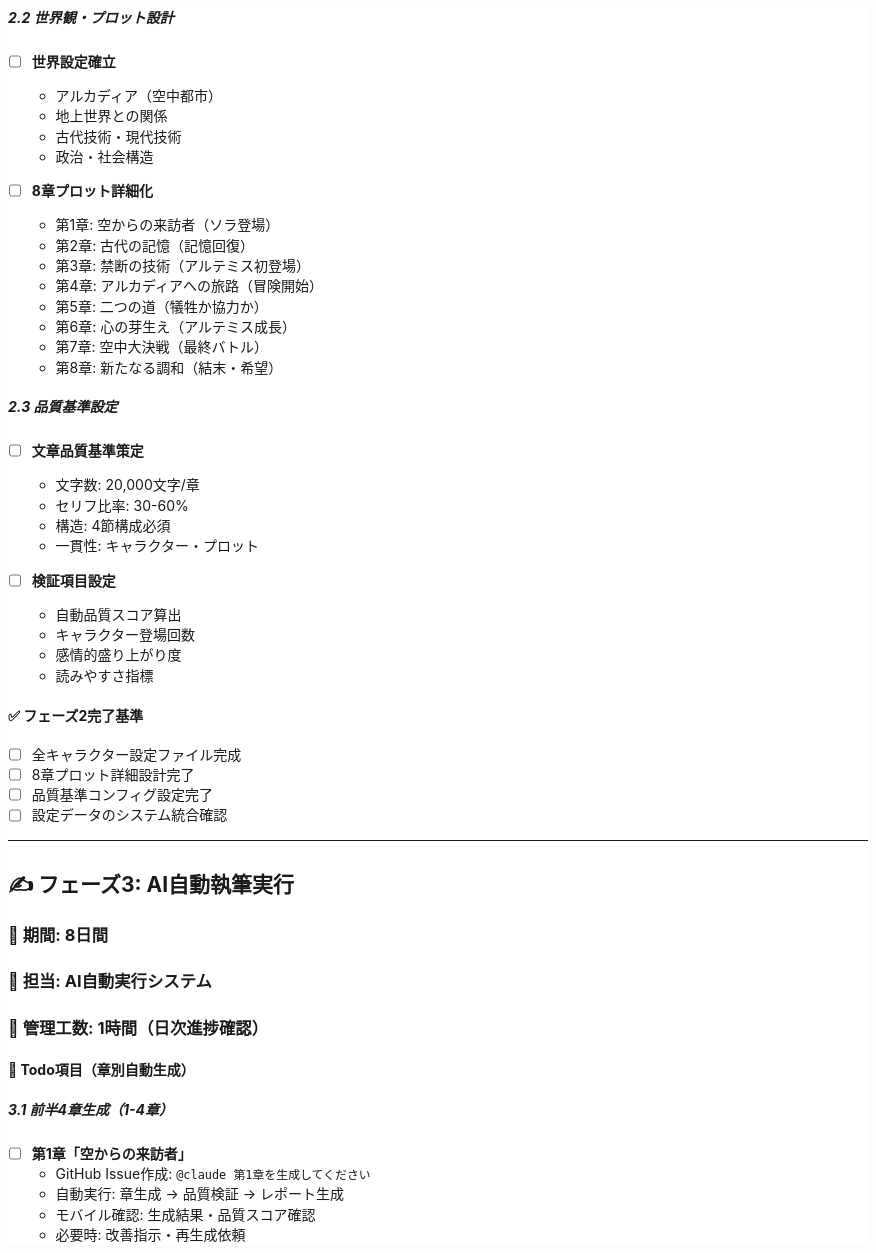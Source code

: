 ##### **2.2 世界観・プロット設計**
- [ ] **世界設定確立**
  - アルカディア（空中都市）
  - 地上世界との関係
  - 古代技術・現代技術
  - 政治・社会構造

- [ ] **8章プロット詳細化**
  - 第1章: 空からの来訪者（ソラ登場）
  - 第2章: 古代の記憶（記憶回復）
  - 第3章: 禁断の技術（アルテミス初登場）
  - 第4章: アルカディアへの旅路（冒険開始）
  - 第5章: 二つの道（犠牲か協力か）
  - 第6章: 心の芽生え（アルテミス成長）
  - 第7章: 空中大決戦（最終バトル）
  - 第8章: 新たなる調和（結末・希望）

##### **2.3 品質基準設定**
- [ ] **文章品質基準策定**
  - 文字数: 20,000文字/章
  - セリフ比率: 30-60%
  - 構造: 4節構成必須
  - 一貫性: キャラクター・プロット

- [ ] **検証項目設定**
  - 自動品質スコア算出
  - キャラクター登場回数
  - 感情的盛り上がり度
  - 読みやすさ指標

#### ✅ **フェーズ2完了基準**
- [ ] 全キャラクター設定ファイル完成
- [ ] 8章プロット詳細設計完了
- [ ] 品質基準コンフィグ設定完了
- [ ] 設定データのシステム統合確認

---

## ✍️ フェーズ3: AI自動執筆実行

### 📅 **期間**: 8日間
### 👥 **担当**: AI自動実行システム
### 📱 **管理工数**: 1時間（日次進捗確認）

#### 📖 **Todo項目（章別自動生成）**

##### **3.1 前半4章生成（1-4章）**
- [ ] **第1章「空からの来訪者」**
  - GitHub Issue作成: `@claude 第1章を生成してください`
  - 自動実行: 章生成 → 品質検証 → レポート生成
  - モバイル確認: 生成結果・品質スコア確認
  - 必要時: 改善指示・再生成依頼
